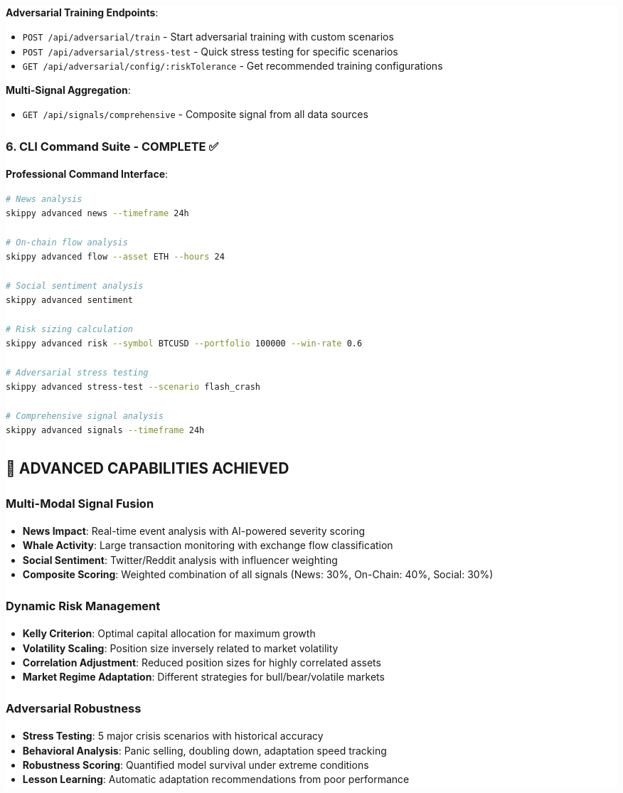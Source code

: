**Adversarial Training Endpoints**:
- `POST /api/adversarial/train` - Start adversarial training with custom scenarios
- `POST /api/adversarial/stress-test` - Quick stress testing for specific scenarios
- `GET /api/adversarial/config/:riskTolerance` - Get recommended training configurations

**Multi-Signal Aggregation**:
- `GET /api/signals/comprehensive` - Composite signal from all data sources

### 6. CLI Command Suite - COMPLETE ✅

**Professional Command Interface**:

```bash
# News analysis
skippy advanced news --timeframe 24h

# On-chain flow analysis  
skippy advanced flow --asset ETH --hours 24

# Social sentiment analysis
skippy advanced sentiment

# Risk sizing calculation
skippy advanced risk --symbol BTCUSD --portfolio 100000 --win-rate 0.6

# Adversarial stress testing
skippy advanced stress-test --scenario flash_crash

# Comprehensive signal analysis
skippy advanced signals --timeframe 24h
```

## 🎯 ADVANCED CAPABILITIES ACHIEVED

### Multi-Modal Signal Fusion
- **News Impact**: Real-time event analysis with AI-powered severity scoring
- **Whale Activity**: Large transaction monitoring with exchange flow classification
- **Social Sentiment**: Twitter/Reddit analysis with influencer weighting
- **Composite Scoring**: Weighted combination of all signals (News: 30%, On-Chain: 40%, Social: 30%)

### Dynamic Risk Management
- **Kelly Criterion**: Optimal capital allocation for maximum growth
- **Volatility Scaling**: Position size inversely related to market volatility
- **Correlation Adjustment**: Reduced position sizes for highly correlated assets
- **Market Regime Adaptation**: Different strategies for bull/bear/volatile markets

### Adversarial Robustness
- **Stress Testing**: 5 major crisis scenarios with historical accuracy
- **Behavioral Analysis**: Panic selling, doubling down, adaptation speed tracking
- **Robustness Scoring**: Quantified model survival under extreme conditions
- **Lesson Learning**: Automatic adaptation recommendations from poor performance
